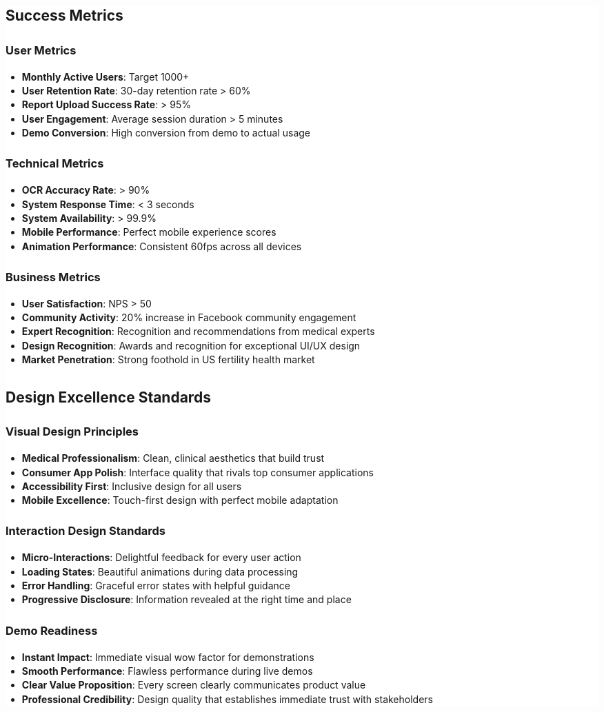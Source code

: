 ## Success Metrics

### User Metrics
- **Monthly Active Users**: Target 1000+
- **User Retention Rate**: 30-day retention rate > 60%
- **Report Upload Success Rate**: > 95%
- **User Engagement**: Average session duration > 5 minutes
- **Demo Conversion**: High conversion from demo to actual usage

### Technical Metrics
- **OCR Accuracy Rate**: > 90%
- **System Response Time**: < 3 seconds
- **System Availability**: > 99.9%
- **Mobile Performance**: Perfect mobile experience scores
- **Animation Performance**: Consistent 60fps across all devices

### Business Metrics
- **User Satisfaction**: NPS > 50
- **Community Activity**: 20% increase in Facebook community engagement
- **Expert Recognition**: Recognition and recommendations from medical experts
- **Design Recognition**: Awards and recognition for exceptional UI/UX design
- **Market Penetration**: Strong foothold in US fertility health market

## Design Excellence Standards

### Visual Design Principles
- **Medical Professionalism**: Clean, clinical aesthetics that build trust
- **Consumer App Polish**: Interface quality that rivals top consumer applications
- **Accessibility First**: Inclusive design for all users
- **Mobile Excellence**: Touch-first design with perfect mobile adaptation

### Interaction Design Standards
- **Micro-Interactions**: Delightful feedback for every user action
- **Loading States**: Beautiful animations during data processing
- **Error Handling**: Graceful error states with helpful guidance
- **Progressive Disclosure**: Information revealed at the right time and place

### Demo Readiness
- **Instant Impact**: Immediate visual wow factor for demonstrations
- **Smooth Performance**: Flawless performance during live demos
- **Clear Value Proposition**: Every screen clearly communicates product value
- **Professional Credibility**: Design quality that establishes immediate trust with stakeholders
